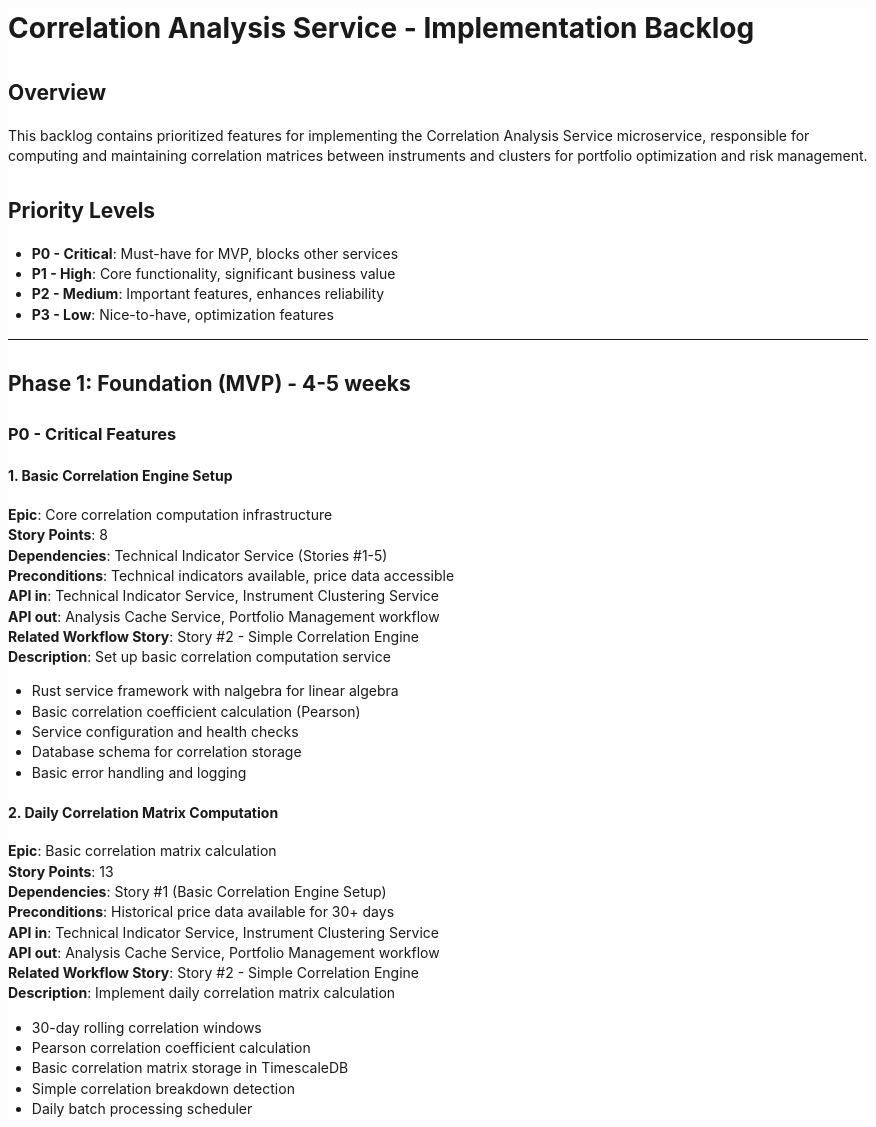 # Correlation Analysis Service - Implementation Backlog

## Overview
This backlog contains prioritized features for implementing the Correlation Analysis Service microservice, responsible for computing and maintaining correlation matrices between instruments and clusters for portfolio optimization and risk management.

## Priority Levels
- **P0 - Critical**: Must-have for MVP, blocks other services
- **P1 - High**: Core functionality, significant business value
- **P2 - Medium**: Important features, enhances reliability
- **P3 - Low**: Nice-to-have, optimization features

---

## Phase 1: Foundation (MVP) - 4-5 weeks

### P0 - Critical Features

#### 1. Basic Correlation Engine Setup
**Epic**: Core correlation computation infrastructure  
**Story Points**: 8  
**Dependencies**: Technical Indicator Service (Stories #1-5)  
**Preconditions**: Technical indicators available, price data accessible  
**API in**: Technical Indicator Service, Instrument Clustering Service  
**API out**: Analysis Cache Service, Portfolio Management workflow  
**Related Workflow Story**: Story #2 - Simple Correlation Engine  
**Description**: Set up basic correlation computation service
- Rust service framework with nalgebra for linear algebra
- Basic correlation coefficient calculation (Pearson)
- Service configuration and health checks
- Database schema for correlation storage
- Basic error handling and logging

#### 2. Daily Correlation Matrix Computation
**Epic**: Basic correlation matrix calculation  
**Story Points**: 13  
**Dependencies**: Story #1 (Basic Correlation Engine Setup)  
**Preconditions**: Historical price data available for 30+ days  
**API in**: Technical Indicator Service, Instrument Clustering Service  
**API out**: Analysis Cache Service, Portfolio Management workflow  
**Related Workflow Story**: Story #2 - Simple Correlation Engine  
**Description**: Implement daily correlation matrix calculation
- 30-day rolling correlation windows
- Pearson correlation coefficient calculation
- Basic correlation matrix storage in TimescaleDB
- Simple correlation breakdown detection
- Daily batch processing scheduler
